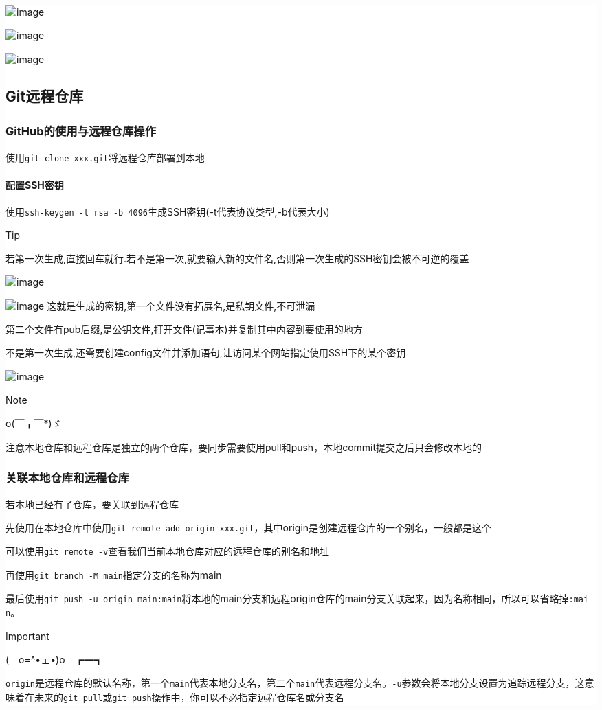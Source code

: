 ![image](https://github.com/Heavypea/Timberland-s-work-related-knowledge/assets/90777267/f448eca4-728c-42db-bd2b-de576272c67f)

![image](https://github.com/Heavypea/Timberland-s-work-related-knowledge/assets/90777267/6852607e-8ae5-48d6-be03-b84d16f619bf)

![image](https://github.com/Heavypea/Timberland-s-work-related-knowledge/assets/90777267/6bea9d93-c791-46de-82ce-1784d0557561)

## Git远程仓库

### GitHub的使用与远程仓库操作

使用`git clone xxx.git`将远程仓库部署到本地

#### 配置SSH密钥

使用`ssh-keygen -t rsa -b 4096`生成SSH密钥(-t代表协议类型,-b代表大小)

> [!TIP]
>
> 若第一次生成,直接回车就行.若不是第一次,就要输入新的文件名,否则第一次生成的SSH密钥会被不可逆的覆盖

![image](https://github.com/Heavypea/Timberland-s-work-related-knowledge/assets/90777267/712eff1d-a9dd-4324-a652-797071a00345)

![image](https://github.com/Heavypea/Timberland-s-work-related-knowledge/assets/90777267/e30ce24f-c3ae-4463-b7a2-9ab99b9d4ba1)
这就是生成的密钥,第一个文件没有拓展名,是私钥文件,不可泄漏

第二个文件有pub后缀,是公钥文件,打开文件(记事本)并复制其中内容到要使用的地方



不是第一次生成,还需要创建config文件并添加语句,让访问某个网站指定使用SSH下的某个密钥

![image](https://github.com/Heavypea/Timberland-s-work-related-knowledge/assets/90777267/59973b73-5e2a-4a82-892d-e9b463c5829e)

> [!NOTE]
>
> o(￣┰￣*)ゞ
>
> 注意本地仓库和远程仓库是独立的两个仓库，要同步需要使用pull和push，本地commit提交之后只会修改本地的

### 关联本地仓库和远程仓库

若本地已经有了仓库，要关联到远程仓库

先使用在本地仓库中使用`git remote add origin xxx.git`，其中origin是创建远程仓库的一个别名，一般都是这个

可以使用`git remote -v`查看我们当前本地仓库对应的远程仓库的别名和地址

再使用`git branch -M main`指定分支的名称为main

最后使用`git push -u origin main:main`将本地的main分支和远程origin仓库的main分支关联起来，因为名称相同，所以可以省略掉`:main`。

> [!IMPORTANT]
>
> (　o=^•ェ•)o　┏━┓
>
> `origin`是远程仓库的默认名称，第一个`main`代表本地分支名，第二个`main`代表远程分支名。`-u`参数会将本地分支设置为追踪远程分支，这意味着在未来的`git pull`或`git push`操作中，你可以不必指定远程仓库名或分支名
